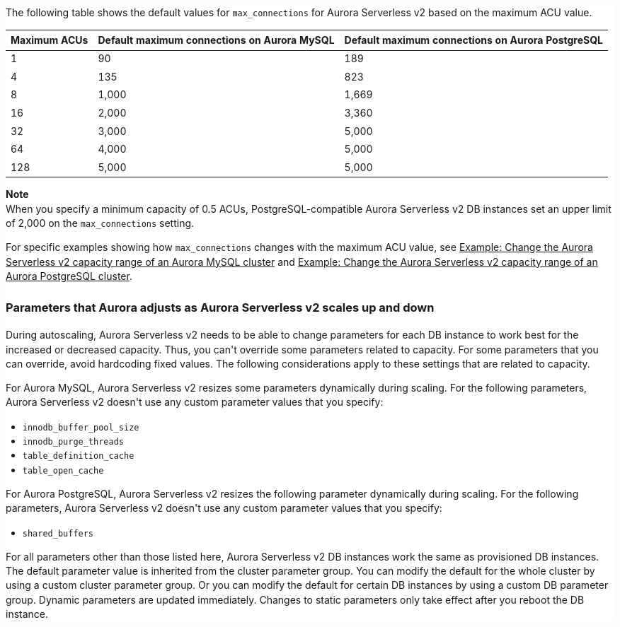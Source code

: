 The following table shows the default values for `max_connections` for Aurora Serverless v2 based on the maximum ACU value\.


| Maximum ACUs | Default maximum connections on Aurora MySQL | Default maximum connections on Aurora PostgreSQL | 
| --- | --- | --- | 
| 1 | 90 | 189 | 
| 4 | 135 | 823 | 
| 8 | 1,000 | 1,669 | 
| 16 | 2,000 | 3,360 | 
| 32 | 3,000 | 5,000 | 
| 64 | 4,000 | 5,000 | 
| 128 | 5,000 | 5,000 | 

**Note**  
When you specify a minimum capacity of 0\.5 ACUs, PostgreSQL\-compatible Aurora Serverless v2 DB instances set an upper limit of 2,000 on the `max_connections` setting\.

For specific examples showing how `max_connections` changes with the maximum ACU value, see [Example: Change the Aurora Serverless v2 capacity range of an Aurora MySQL cluster](#aurora-serverless-v2-examples-setting-capacity-range-walkthrough-ams) and [Example: Change the Aurora Serverless v2 capacity range of an Aurora PostgreSQL cluster](#aurora-serverless-v2-examples-setting-capacity-range-walkthrough-apg)\.

### Parameters that Aurora adjusts as Aurora Serverless v2 scales up and down<a name="aurora-serverless-v2.parameters-based-on-scaling"></a>

 During autoscaling, Aurora Serverless v2 needs to be able to change parameters for each DB instance to work best for the increased or decreased capacity\. Thus, you can't override some parameters related to capacity\. For some parameters that you can override, avoid hardcoding fixed values\. The following considerations apply to these settings that are related to capacity\. 

 For Aurora MySQL, Aurora Serverless v2 resizes some parameters dynamically during scaling\. For the following parameters, Aurora Serverless v2 doesn't use any custom parameter values that you specify: 
+  `innodb_buffer_pool_size` 
+  `innodb_purge_threads` 
+  `table_definition_cache` 
+  `table_open_cache` 

 For Aurora PostgreSQL, Aurora Serverless v2 resizes the following parameter dynamically during scaling\. For the following parameters, Aurora Serverless v2 doesn't use any custom parameter values that you specify: 
+  `shared_buffers` 

 For all parameters other than those listed here, Aurora Serverless v2 DB instances work the same as provisioned DB instances\. The default parameter value is inherited from the cluster parameter group\. You can modify the default for the whole cluster by using a custom cluster parameter group\. Or you can modify the default for certain DB instances by using a custom DB parameter group\. Dynamic parameters are updated immediately\. Changes to static parameters only take effect after you reboot the DB instance\.
